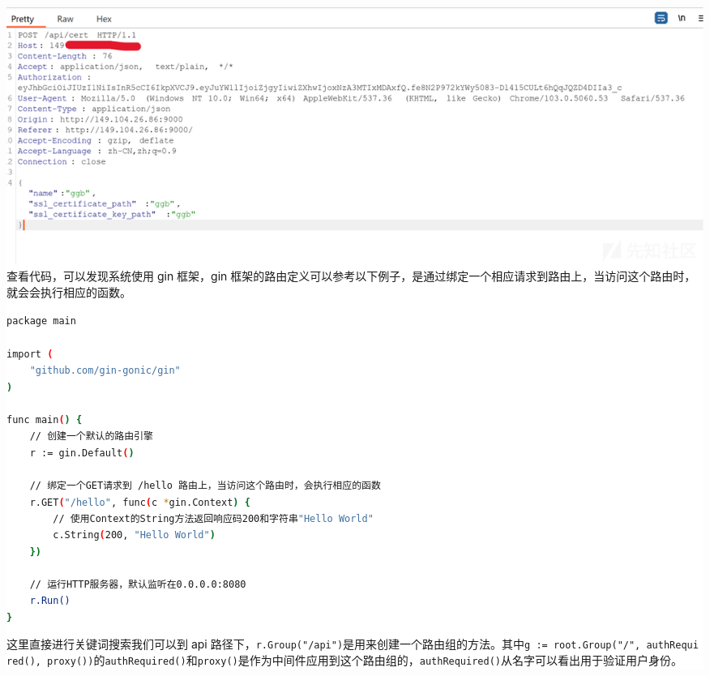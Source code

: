 [![](assets/1707954186-62f6c9dee42e4354ad79c748c8ae0453.png)](https://xzfile.aliyuncs.com/media/upload/picture/20240204224615-26107b06-c36c-1.png)  
查看代码，可以发现系统使用 gin 框架，gin 框架的路由定义可以参考以下例子，是通过绑定一个相应请求到路由上，当访问这个路由时，就会会执行相应的函数。

```bash
package main

import (
    "github.com/gin-gonic/gin"
)

func main() {
    // 创建一个默认的路由引擎
    r := gin.Default()

    // 绑定一个GET请求到 /hello 路由上，当访问这个路由时，会执行相应的函数
    r.GET("/hello", func(c *gin.Context) {
        // 使用Context的String方法返回响应码200和字符串"Hello World"
        c.String(200, "Hello World")
    })

    // 运行HTTP服务器，默认监听在0.0.0.0:8080
    r.Run()
}
```

这里直接进行关键词搜索我们可以到 api 路径下，`r.Group("/api")`是用来创建一个路由组的方法。其中`g := root.Group("/", authRequired(), proxy())`的`authRequired()`和`proxy()`是作为中间件应用到这个路由组的，`authRequired()`从名字可以看出用于验证用户身份。  